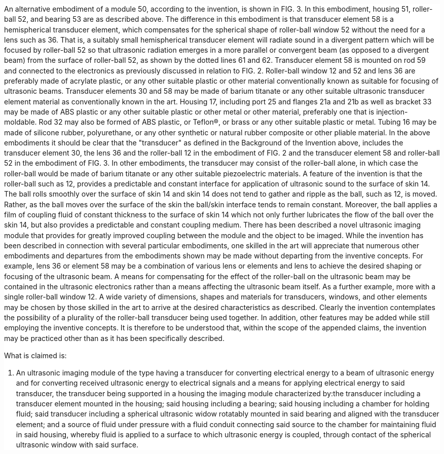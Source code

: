 An alternative embodiment of a module 50, according to the invention, is shown in FIG. 3. In this embodiment, housing 51, roller-ball 52, and bearing 53 are as described above. The difference in this embodiment is that transducer element 58 is a hemispherical transducer element, which compensates for the spherical shape of roller-ball window 52 without the need for a lens such as 36. That is, a suitably small hemispherical transducer element will radiate sound in a divergent pattern which will be focused by roller-ball 52 so that ultrasonic radiation emerges in a more parallel or convergent beam (as opposed to a divergent beam) from the surface of roller-ball 52, as shown by the dotted lines 61 and 62. Transducer element 58 is mounted on rod 59 and connected to the electronics as previously discussed in relation to FIG. 2.
Roller-ball window 12 and 52 and lens 36 are preferably made of acrylate plastic, or any other suitable plastic or other material conventionally known as suitable for focusing of ultrasonic beams. Transducer elements 30 and 58 may be made of barium titanate or any other suitable ultrasonic transducer element material as conventionally known in the art. Housing 17, including port 25 and flanges 21a and 21b as well as bracket 33 may be made of ABS plastic or any other suitable plastic or other metal or other material, preferably one that is injection-moldable. Rod 32 may also be formed of ABS plastic, or Teflon®, or brass or any other suitable plastic or metal. Tubing 16 may be made of silicone rubber, polyurethane, or any other synthetic or natural rubber composite or other pliable material.
In the above embodiments it should be clear that the "transducer" as defined in the Background of the Invention above, includes the transducer element 30, the lens 36 and the roller-ball 12 in the embodiment of FIG. 2 and the transducer element 58 and roller-ball 52 in the embodiment of FIG. 3. In other embodiments, the transducer may consist of the roller-ball alone, in which case the roller-ball would be made of barium titanate or any other suitable piezoelectric materials.
A feature of the invention is that the roller-ball such as 12, provides a predictable and constant interface for application of ultrasonic sound to the surface of skin 14. The ball rolls smoothly over the surface of skin 14 and skin 14 does not tend to gather and ripple as the ball, such as 12, is moved. Rather, as the ball moves over the surface of the skin the ball/skin interface tends to remain constant. Moreover, the ball applies a film of coupling fluid of constant thickness to the surface of skin 14 which not only further lubricates the flow of the ball over the skin 14, but also provides a predictable and constant coupling medium.
There has been described a novel ultrasonic imaging module that provides for greatly improved coupling between the module and the object to be imaged. While the invention has been described in connection with several particular embodiments, one skilled in the art will appreciate that numerous other embodiments and departures from the embodiments shown may be made without departing from the inventive concepts. For example, lens 36 or element 58 may be a combination of various lens or elements and lens to achieve the desired shaping or focusing of the ultrasonic beam. A means for compensating for the effect of the roller-ball on the ultrasonic beam may be contained in the ultrasonic electronics rather than a means affecting the ultrasonic beam itself. As a further example, more with a single roller-ball window 12. A wide variety of dimensions, shapes and materials for transducers, windows, and other elements may be chosen by those skilled in the art to arrive at the desired characteristics as described. Clearly the invention contemplates the possibility of a plurality of the roller-ball transducer being used together. In addition, other features may be added while still employing the inventive concepts. It is therefore to be understood that, within the scope of the appended claims, the invention may be practiced other than as it has been specifically described.

What is claimed is:
 
1. An ultrasonic imaging module of the type having a transducer for converting electrical energy to a beam of ultrasonic energy and for converting received ultrasonic energy to electrical signals and a means for applying electrical energy to said transducer, the transducer being supported in a housing the imaging module characterized by:the transducer including a transducer element mounted in the housing; said housing including a bearing; said housing including a chamber for holding fluid; said transducer including a spherical ultrasonic widow rotatably mounted in said bearing and aligned with the transducer element; and a source of fluid under pressure with a fluid conduit connecting said source to the chamber for maintaining fluid in said housing, whereby fluid is applied to a surface to which ultrasonic energy is coupled, through contact of the spherical ultrasonic window with said surface. 
